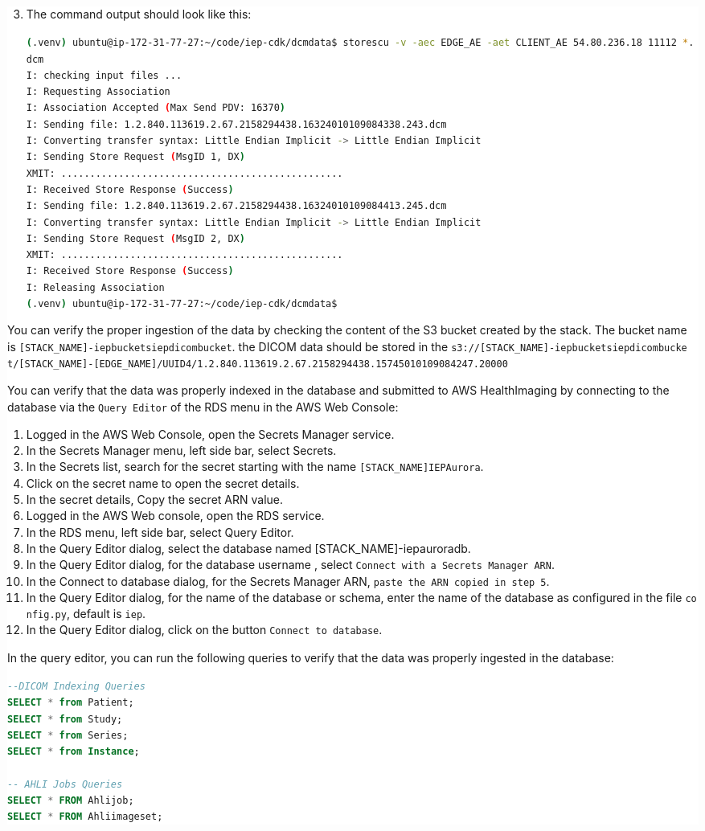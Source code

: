 3. The command output should look like this:
    ``` bash
    (.venv) ubuntu@ip-172-31-77-27:~/code/iep-cdk/dcmdata$ storescu -v -aec EDGE_AE -aet CLIENT_AE 54.80.236.18 11112 *.dcm
    I: checking input files ...
    I: Requesting Association
    I: Association Accepted (Max Send PDV: 16370)
    I: Sending file: 1.2.840.113619.2.67.2158294438.16324010109084338.243.dcm
    I: Converting transfer syntax: Little Endian Implicit -> Little Endian Implicit
    I: Sending Store Request (MsgID 1, DX)
    XMIT: .................................................
    I: Received Store Response (Success)
    I: Sending file: 1.2.840.113619.2.67.2158294438.16324010109084413.245.dcm
    I: Converting transfer syntax: Little Endian Implicit -> Little Endian Implicit
    I: Sending Store Request (MsgID 2, DX)
    XMIT: .................................................
    I: Received Store Response (Success)
    I: Releasing Association
    (.venv) ubuntu@ip-172-31-77-27:~/code/iep-cdk/dcmdata$
    ```

You can verify the proper ingestion of the data by checking the content of the S3 bucket created by the stack. The bucket name is `[STACK_NAME]-iepbucketsiepdicombucket`. the DICOM data should be stored in the `s3://[STACK_NAME]-iepbucketsiepdicombucket/[STACK_NAME]-[EDGE_NAME]/UUID4/1.2.840.113619.2.67.2158294438.15745010109084247.20000`

You can verify that the data was properly indexed in the database and submitted to AWS HealthImaging by connecting to the database via the `Query Editor` of the RDS menu in the AWS Web Console:

1. Logged in the AWS Web Console, open the Secrets Manager service.
2. In the Secrets Manager menu, left side bar, select Secrets.
3. In the Secrets list, search for the secret starting with the name `[STACK_NAME]IEPAurora`.
4. Click on the secret name to open the secret details.
5. In the secret details, Copy the secret ARN value.
6. Logged in the AWS Web console, open the RDS service.
7. In the RDS menu, left side bar, select Query Editor.
8. In the Query Editor dialog, select the database named [STACK_NAME]-iepauroradb.
8. In the Query Editor dialog, for the database username , select `Connect with a Secrets Manager ARN`.
9. In the Connect to database dialog, for the Secrets Manager ARN, `paste the ARN copied in step 5`.
10. In the Query Editor dialog,  for the name of the database or schema, enter the name of the database as configured in the file `config.py`, default is `iep`.
11. In the Query Editor dialog, click on the button `Connect to database`.

In the query editor, you can run the following queries to verify that the data was properly ingested in the database:

```sql
--DICOM Indexing Queries
SELECT * from Patient;
SELECT * from Study;
SELECT * from Series;
SELECT * from Instance;

-- AHLI Jobs Queries
SELECT * FROM Ahlijob;
SELECT * FROM Ahliimageset;
```

